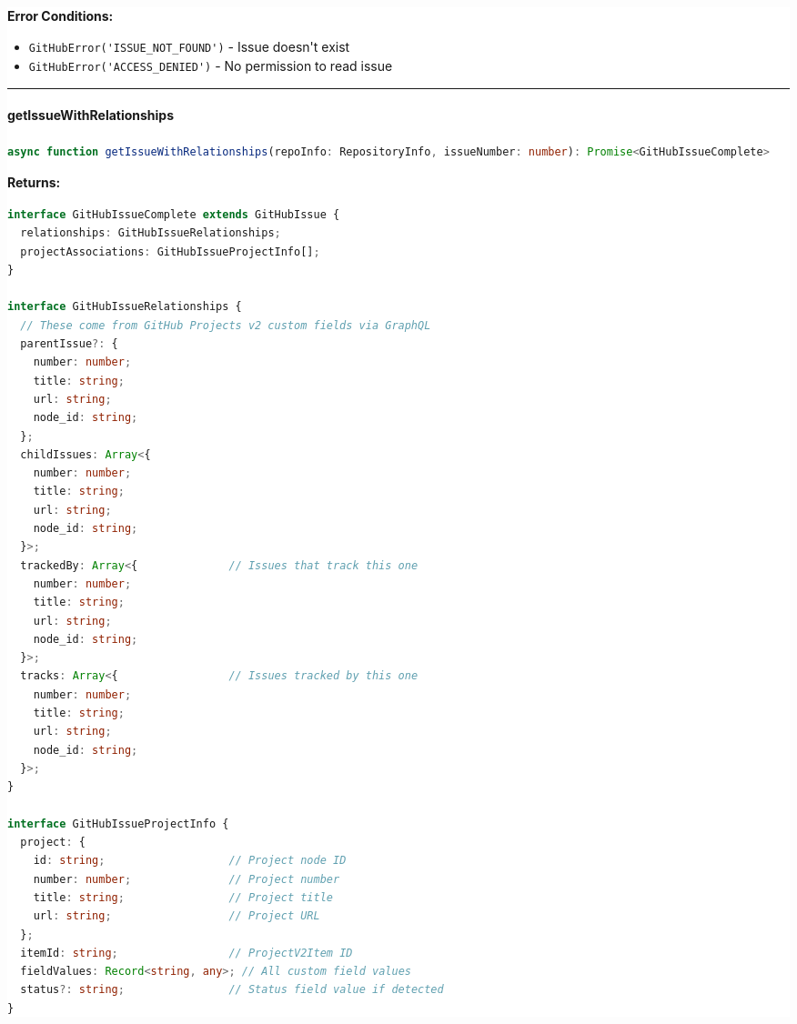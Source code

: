 **Error Conditions:**
- `GitHubError('ISSUE_NOT_FOUND')` - Issue doesn't exist
- `GitHubError('ACCESS_DENIED')` - No permission to read issue

---

#### getIssueWithRelationships
```typescript
async function getIssueWithRelationships(repoInfo: RepositoryInfo, issueNumber: number): Promise<GitHubIssueComplete>
```

**Returns:**
```typescript
interface GitHubIssueComplete extends GitHubIssue {
  relationships: GitHubIssueRelationships;
  projectAssociations: GitHubIssueProjectInfo[];
}

interface GitHubIssueRelationships {
  // These come from GitHub Projects v2 custom fields via GraphQL
  parentIssue?: {
    number: number;
    title: string;
    url: string;
    node_id: string;
  };
  childIssues: Array<{
    number: number;
    title: string;
    url: string;
    node_id: string;
  }>;
  trackedBy: Array<{              // Issues that track this one
    number: number;
    title: string;
    url: string;
    node_id: string;
  }>;
  tracks: Array<{                 // Issues tracked by this one
    number: number;
    title: string;
    url: string;
    node_id: string;
  }>;
}

interface GitHubIssueProjectInfo {
  project: {
    id: string;                   // Project node ID
    number: number;               // Project number
    title: string;                // Project title
    url: string;                  // Project URL
  };
  itemId: string;                 // ProjectV2Item ID
  fieldValues: Record<string, any>; // All custom field values
  status?: string;                // Status field value if detected
}
```
